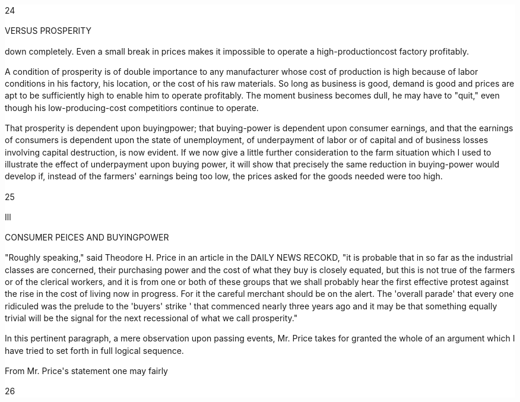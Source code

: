 24

VERSUS PROSPERITY

down completely. Even a small break in prices makes it
impossible to operate a high-productioncost factory
profitably.

A condition of prosperity is of double importance to any
manufacturer whose cost of production is high because of
labor conditions in his factory, his location, or the cost
of his raw materials. So long as business is good, demand is
good and prices are apt to be sufficiently high to enable
him to operate profitably. The moment business becomes dull,
he may have to "quit," even though his low-producing-cost
competitiors continue to operate.

That prosperity is dependent upon buyingpower; that
buying-power is dependent upon consumer earnings, and that
the earnings of consumers is dependent upon the state of
unemployment, of underpayment of labor or of capital and of
business losses involving capital destruction, is now
evident. If we now give a little further consideration to
the farm situation which I used to illustrate the effect of
underpayment upon buying power, it will show that precisely
the same reduction in buying-power would develop if, instead
of the farmers' earnings being too low, the prices asked for
the goods needed were too high.

25

Ill

CONSUMER PEICES AND BUYINGPOWER

"Roughly speaking," said Theodore H. Price in an article in
the DAILY NEWS RECOKD, "it is probable that in so far as the
industrial classes are concerned, their purchasing power and
the cost of what they buy is closely equated, but this is
not true of the farmers or of the clerical workers, and it
is from one or both of these groups that we shall probably
hear the first effective protest against the rise in the
cost of living now in progress. For it the careful merchant
should be on the alert. The 'overall parade' that every one
ridiculed was the prelude to the 'buyers' strike ' that
commenced nearly three years ago and it may be that
something equally trivial will be the signal for the next
recessional of what we call prosperity."

In this pertinent paragraph, a mere observation upon passing
events, Mr. Price takes for granted the whole of an argument
which I have tried to set forth in full logical sequence.

From Mr. Price's statement one may fairly

26
